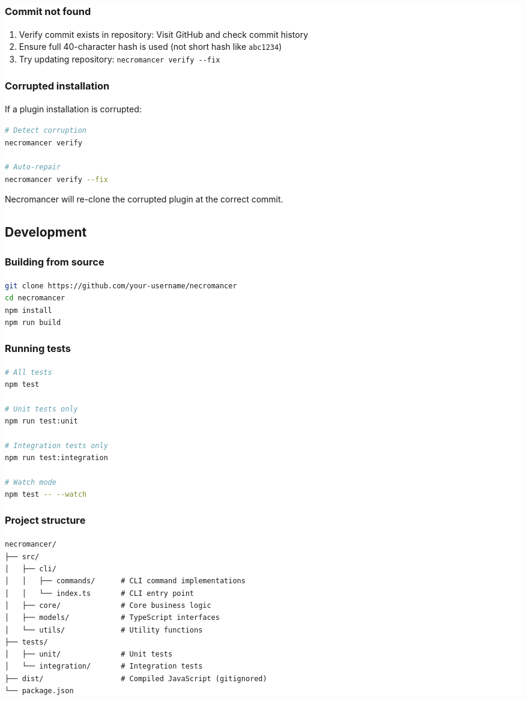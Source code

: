 ### Commit not found

1. Verify commit exists in repository: Visit GitHub and check commit history
2. Ensure full 40-character hash is used (not short hash like `abc1234`)
3. Try updating repository: `necromancer verify --fix`

### Corrupted installation

If a plugin installation is corrupted:

```bash
# Detect corruption
necromancer verify

# Auto-repair
necromancer verify --fix
```

Necromancer will re-clone the corrupted plugin at the correct commit.

## Development

### Building from source

```bash
git clone https://github.com/your-username/necromancer
cd necromancer
npm install
npm run build
```

### Running tests

```bash
# All tests
npm test

# Unit tests only
npm run test:unit

# Integration tests only
npm run test:integration

# Watch mode
npm test -- --watch
```

### Project structure

```
necromancer/
├── src/
│   ├── cli/
│   │   ├── commands/      # CLI command implementations
│   │   └── index.ts       # CLI entry point
│   ├── core/              # Core business logic
│   ├── models/            # TypeScript interfaces
│   └── utils/             # Utility functions
├── tests/
│   ├── unit/              # Unit tests
│   └── integration/       # Integration tests
├── dist/                  # Compiled JavaScript (gitignored)
└── package.json
```
